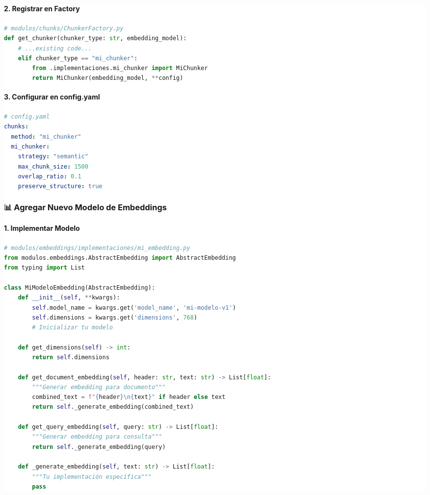 #### **2. Registrar en Factory**

```python
# modulos/chunks/ChunkerFactory.py
def get_chunker(chunker_type: str, embedding_model):
    # ...existing code...
    elif chunker_type == "mi_chunker":
        from .implementaciones.mi_chunker import MiChunker
        return MiChunker(embedding_model, **config)
```

#### **3. Configurar en config.yaml**

```yaml
# config.yaml
chunks:
  method: "mi_chunker"
  mi_chunker:
    strategy: "semantic"
    max_chunk_size: 1500
    overlap_ratio: 0.1
    preserve_structure: true
```

### 📊 Agregar Nuevo Modelo de Embeddings

#### **1. Implementar Modelo**

```python
# modulos/embeddings/implementaciones/mi_embedding.py
from modulos.embeddings.AbstractEmbedding import AbstractEmbedding
from typing import List

class MiModeloEmbedding(AbstractEmbedding):
    def __init__(self, **kwargs):
        self.model_name = kwargs.get('model_name', 'mi-modelo-v1')
        self.dimensions = kwargs.get('dimensions', 768)
        # Inicializar tu modelo
    
    def get_dimensions(self) -> int:
        return self.dimensions
    
    def get_document_embedding(self, header: str, text: str) -> List[float]:
        """Generar embedding para documento"""
        combined_text = f"{header}\n{text}" if header else text
        return self._generate_embedding(combined_text)
    
    def get_query_embedding(self, query: str) -> List[float]:
        """Generar embedding para consulta"""
        return self._generate_embedding(query)
    
    def _generate_embedding(self, text: str) -> List[float]:
        """Tu implementación específica"""
        pass
```
